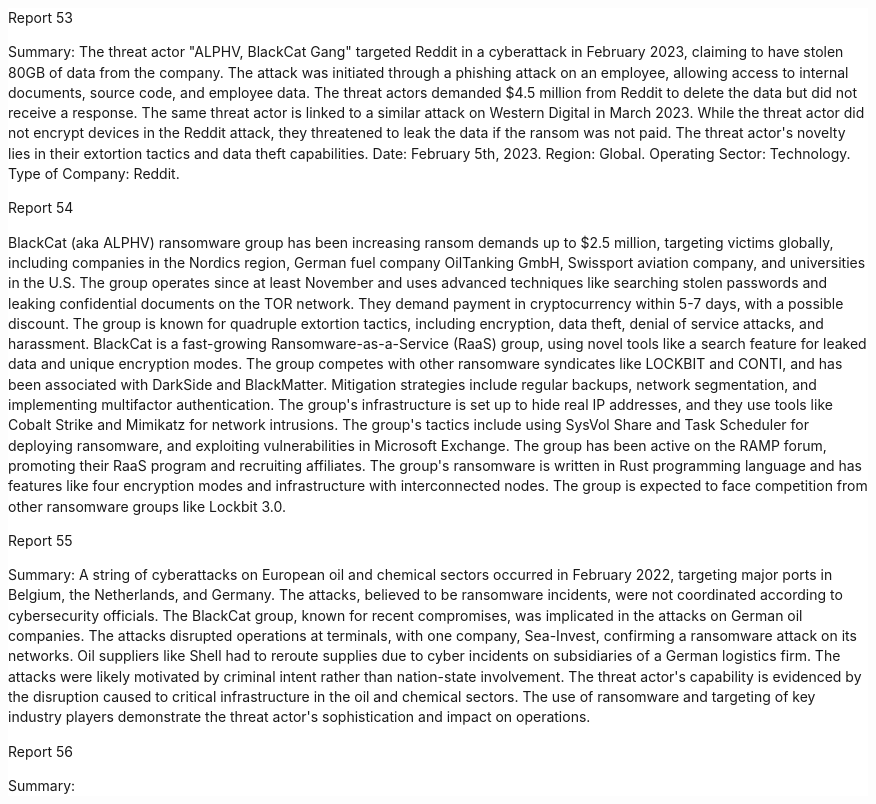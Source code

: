 Report 53

Summary: The threat actor "ALPHV, BlackCat Gang" targeted Reddit in a cyberattack in February 2023, claiming to have stolen 80GB of data from the company. The attack was initiated through a phishing attack on an employee, allowing access to internal documents, source code, and employee data. The threat actors demanded $4.5 million from Reddit to delete the data but did not receive a response. The same threat actor is linked to a similar attack on Western Digital in March 2023. While the threat actor did not encrypt devices in the Reddit attack, they threatened to leak the data if the ransom was not paid. The threat actor's novelty lies in their extortion tactics and data theft capabilities. Date: February 5th, 2023. Region: Global. Operating Sector: Technology. Type of Company: Reddit.





Report 54

BlackCat (aka ALPHV) ransomware group has been increasing ransom demands up to $2.5 million, targeting victims globally, including companies in the Nordics region, German fuel company OilTanking GmbH, Swissport aviation company, and universities in the U.S. The group operates since at least November and uses advanced techniques like searching stolen passwords and leaking confidential documents on the TOR network. They demand payment in cryptocurrency within 5-7 days, with a possible discount. The group is known for quadruple extortion tactics, including encryption, data theft, denial of service attacks, and harassment. BlackCat is a fast-growing Ransomware-as-a-Service (RaaS) group, using novel tools like a search feature for leaked data and unique encryption modes. The group competes with other ransomware syndicates like LOCKBIT and CONTI, and has been associated with DarkSide and BlackMatter. Mitigation strategies include regular backups, network segmentation, and implementing multifactor authentication. The group's infrastructure is set up to hide real IP addresses, and they use tools like Cobalt Strike and Mimikatz for network intrusions. The group's tactics include using SysVol Share and Task Scheduler for deploying ransomware, and exploiting vulnerabilities in Microsoft Exchange. The group has been active on the RAMP forum, promoting their RaaS program and recruiting affiliates. The group's ransomware is written in Rust programming language and has features like four encryption modes and infrastructure with interconnected nodes. The group is expected to face competition from other ransomware groups like Lockbit 3.0.





Report 55

Summary:
A string of cyberattacks on European oil and chemical sectors occurred in February 2022, targeting major ports in Belgium, the Netherlands, and Germany. The attacks, believed to be ransomware incidents, were not coordinated according to cybersecurity officials. The BlackCat group, known for recent compromises, was implicated in the attacks on German oil companies. The attacks disrupted operations at terminals, with one company, Sea-Invest, confirming a ransomware attack on its networks. Oil suppliers like Shell had to reroute supplies due to cyber incidents on subsidiaries of a German logistics firm. The attacks were likely motivated by criminal intent rather than nation-state involvement. The threat actor's capability is evidenced by the disruption caused to critical infrastructure in the oil and chemical sectors. The use of ransomware and targeting of key industry players demonstrate the threat actor's sophistication and impact on operations.





Report 56

Summary: